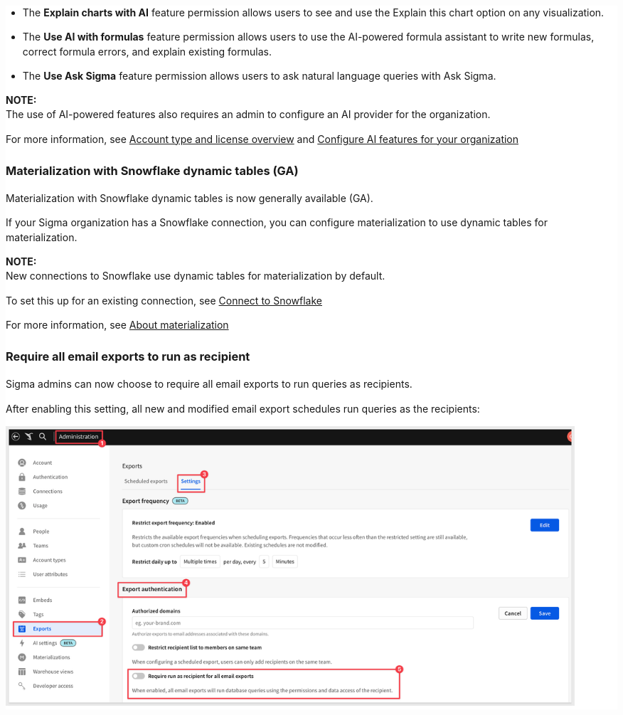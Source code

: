 - The **Explain charts with AI** feature permission allows users to see and use the Explain this chart option on any visualization. 

- The **Use AI with formulas** feature permission allows users to use the AI-powered formula assistant to write new formulas, correct formula errors, and explain existing formulas. 

- The **Use Ask Sigma** feature permission allows users to ask natural language queries with Ask Sigma. 

<aside class="negative">
<strong>NOTE:</strong><br> The use of AI-powered features also requires an admin to configure an AI provider for the organization.
</aside>

For more information, see [Account type and license overview](https://help.sigmacomputing.com/docs/account-type-and-license-overview) and [Configure AI features for your organization](https://help.sigmacomputing.com/docs/configure-ai-features-for-your-organization)

### Materialization with Snowflake dynamic tables (GA)
Materialization with Snowflake dynamic tables is now generally available (GA). 

If your Sigma organization has a Snowflake connection, you can configure materialization to use dynamic tables for materialization. 

<aside class="negative">
<strong>NOTE:</strong><br> New connections to Snowflake use dynamic tables for materialization by default.
</aside>

To set this up for an existing connection, see [Connect to Snowflake](https://help.sigmacomputing.com/docs/connect-to-snowflake#configure-write-access)

For more information, see [About materialization](https://help.sigmacomputing.com/docs/materialization#incremental-materialization-with-dynamic-tables)

### Require all email exports to run as recipient
Sigma admins can now choose to require all email exports to run queries as recipients. 

After enabling this setting, all new and modified email export schedules run queries as the recipients:

<img src="assets/fff_04_2025_7.png" width="800"/>
